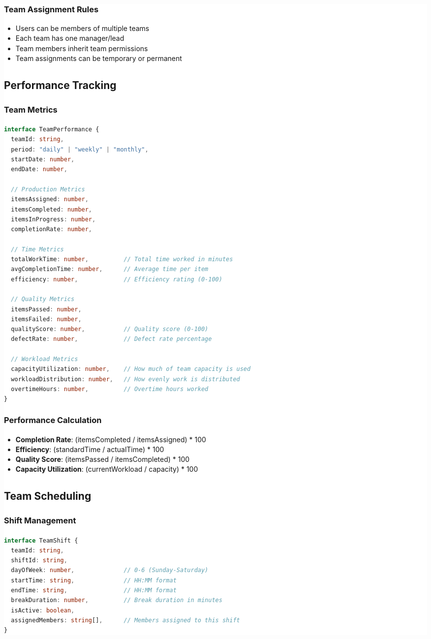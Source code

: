 ### Team Assignment Rules
- Users can be members of multiple teams
- Each team has one manager/lead
- Team members inherit team permissions
- Team assignments can be temporary or permanent

## Performance Tracking

### Team Metrics
```typescript
interface TeamPerformance {
  teamId: string,
  period: "daily" | "weekly" | "monthly",
  startDate: number,
  endDate: number,
  
  // Production Metrics
  itemsAssigned: number,
  itemsCompleted: number,
  itemsInProgress: number,
  completionRate: number,
  
  // Time Metrics
  totalWorkTime: number,          // Total time worked in minutes
  avgCompletionTime: number,      // Average time per item
  efficiency: number,             // Efficiency rating (0-100)
  
  // Quality Metrics
  itemsPassed: number,
  itemsFailed: number,
  qualityScore: number,           // Quality score (0-100)
  defectRate: number,             // Defect rate percentage
  
  // Workload Metrics
  capacityUtilization: number,    // How much of team capacity is used
  workloadDistribution: number,   // How evenly work is distributed
  overtimeHours: number,          // Overtime hours worked
}
```

### Performance Calculation
- **Completion Rate**: (itemsCompleted / itemsAssigned) * 100
- **Efficiency**: (standardTime / actualTime) * 100
- **Quality Score**: (itemsPassed / itemsCompleted) * 100
- **Capacity Utilization**: (currentWorkload / capacity) * 100

## Team Scheduling

### Shift Management
```typescript
interface TeamShift {
  teamId: string,
  shiftId: string,
  dayOfWeek: number,              // 0-6 (Sunday-Saturday)
  startTime: string,              // HH:MM format
  endTime: string,                // HH:MM format
  breakDuration: number,          // Break duration in minutes
  isActive: boolean,
  assignedMembers: string[],      // Members assigned to this shift
}
```
